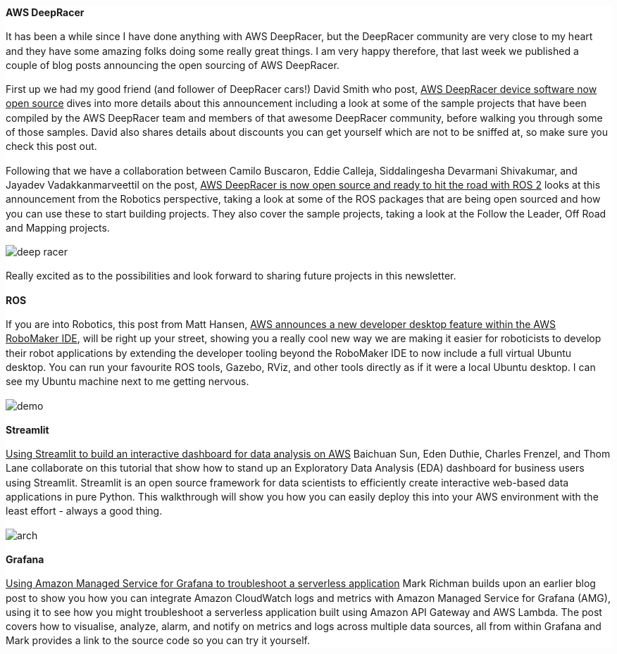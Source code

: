 **AWS DeepRacer**

It has been a while since I have done anything with AWS DeepRacer, but the DeepRacer community are very close to my heart and they have some amazing folks doing some really great things. I am very happy therefore, that last week we published a couple of blog posts announcing the open sourcing of AWS DeepRacer.

First up we had my good friend (and follower of DeepRacer cars!) David Smith who post, [AWS DeepRacer device software now open source](https://aws-oss.beachgeek.co.uk/g2) dives into more details about this announcement including a look at some of the sample projects that have been compiled by the AWS DeepRacer team and members of that awesome DeepRacer community, before walking you through some of those samples. David also shares details about discounts you can get yourself which are not to be sniffed at, so make sure you check this post out.

Following that we have a collaboration between Camilo Buscaron, Eddie Calleja, Siddalingesha Devarmani Shivakumar, and Jayadev Vadakkanmarveettil on the post, [AWS DeepRacer is now open source and ready to hit the road with ROS 2](https://aws-oss.beachgeek.co.uk/g3) looks at this announcement from the Robotics perspective, taking a look at some of the ROS packages that are being open sourced and how you can use these to start building projects. They also cover the sample projects, taking a look at the Follow the Leader, Off Road and Mapping projects.

![deep racer](https://d2908q01vomqb2.cloudfront.net/ca3512f4dfa95a03169c5a670a4c91a19b3077b4/2021/04/27/deepracer-mapping_1000.gif)

Really excited as to the possibilities and look forward to sharing future projects in this newsletter.

**ROS**

If you are into Robotics, this post from Matt Hansen, [AWS announces a new developer desktop feature within the AWS RoboMaker IDE](https://aws-oss.beachgeek.co.uk/gt), will be right up your street, showing you a really cool new way we are making it easier for roboticists to develop their robot applications by extending the developer tooling beyond the RoboMaker IDE to now include a full virtual Ubuntu desktop. You can run your favourite ROS tools, Gazebo, RViz, and other tools directly as if it were a local Ubuntu desktop. I can see my Ubuntu machine next to me getting nervous.

![demo](https://d2908q01vomqb2.cloudfront.net/a9334987ece78b6fe8bf130ef00b74847c1d3da6/2021/04/30/fig5.jpg)

**Streamlit**

[Using Streamlit to build an interactive dashboard for data analysis on AWS](https://aws-oss.beachgeek.co.uk/g1) Baichuan Sun, Eden Duthie, Charles Frenzel, and Thom Lane collaborate on this tutorial that show how to stand up an Exploratory Data Analysis (EDA) dashboard for business users using Streamlit. Streamlit is an open source framework for data scientists to efficiently create interactive web-based data applications in pure Python. This walkthrough will show you how you can easily deploy this into your AWS environment with the least effort - always a good thing.

![arch](https://d2908q01vomqb2.cloudfront.net/ca3512f4dfa95a03169c5a670a4c91a19b3077b4/2021/04/27/tholane_arch_1000.png) 

**Grafana**

[Using Amazon Managed Service for Grafana to troubleshoot a serverless application](https://aws-oss.beachgeek.co.uk/fz) Mark Richman builds upon an earlier blog post to show you how you can integrate Amazon CloudWatch logs and metrics with Amazon Managed Service for Grafana (AMG), using it to see how you might troubleshoot a serverless application built using Amazon API Gateway and AWS Lambda. The post covers how to visualise, analyze, alarm, and notify on metrics and logs across multiple data sources, all from within Grafana and Mark provides a link to the source code so you can try it yourself.
